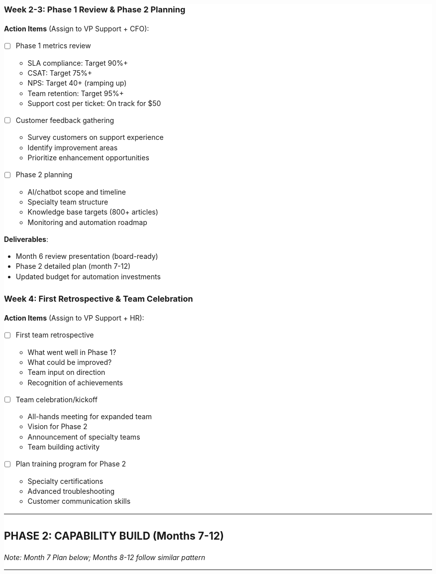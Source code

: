 ### Week 2-3: Phase 1 Review & Phase 2 Planning

**Action Items** (Assign to VP Support + CFO):
- [ ] Phase 1 metrics review
  - SLA compliance: Target 90%+
  - CSAT: Target 75%+
  - NPS: Target 40+ (ramping up)
  - Team retention: Target 95%+
  - Support cost per ticket: On track for $50

- [ ] Customer feedback gathering
  - Survey customers on support experience
  - Identify improvement areas
  - Prioritize enhancement opportunities

- [ ] Phase 2 planning
  - AI/chatbot scope and timeline
  - Specialty team structure
  - Knowledge base targets (800+ articles)
  - Monitoring and automation roadmap

**Deliverables**:
- Month 6 review presentation (board-ready)
- Phase 2 detailed plan (month 7-12)
- Updated budget for automation investments

### Week 4: First Retrospective & Team Celebration

**Action Items** (Assign to VP Support + HR):
- [ ] First team retrospective
  - What went well in Phase 1?
  - What could be improved?
  - Team input on direction
  - Recognition of achievements

- [ ] Team celebration/kickoff
  - All-hands meeting for expanded team
  - Vision for Phase 2
  - Announcement of specialty teams
  - Team building activity

- [ ] Plan training program for Phase 2
  - Specialty certifications
  - Advanced troubleshooting
  - Customer communication skills

---

## PHASE 2: CAPABILITY BUILD (Months 7-12)

*Note: Month 7 Plan below; Months 8-12 follow similar pattern*

---
